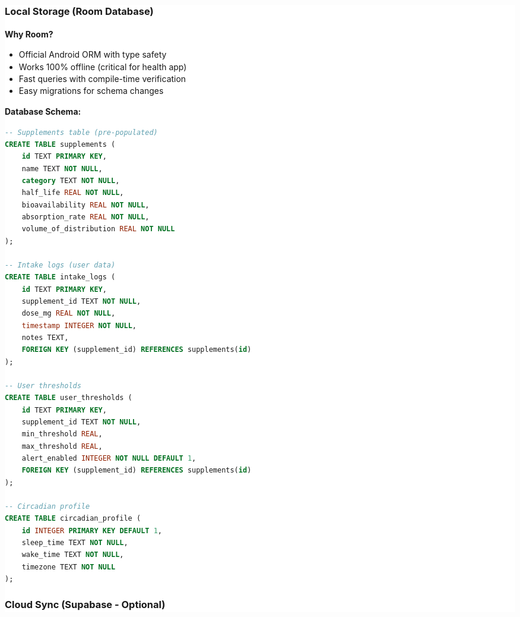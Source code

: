 ### Local Storage (Room Database)

**Why Room?**
- Official Android ORM with type safety
- Works 100% offline (critical for health app)
- Fast queries with compile-time verification
- Easy migrations for schema changes

**Database Schema:**

```sql
-- Supplements table (pre-populated)
CREATE TABLE supplements (
    id TEXT PRIMARY KEY,
    name TEXT NOT NULL,
    category TEXT NOT NULL,
    half_life REAL NOT NULL,
    bioavailability REAL NOT NULL,
    absorption_rate REAL NOT NULL,
    volume_of_distribution REAL NOT NULL
);

-- Intake logs (user data)
CREATE TABLE intake_logs (
    id TEXT PRIMARY KEY,
    supplement_id TEXT NOT NULL,
    dose_mg REAL NOT NULL,
    timestamp INTEGER NOT NULL,
    notes TEXT,
    FOREIGN KEY (supplement_id) REFERENCES supplements(id)
);

-- User thresholds
CREATE TABLE user_thresholds (
    id TEXT PRIMARY KEY,
    supplement_id TEXT NOT NULL,
    min_threshold REAL,
    max_threshold REAL,
    alert_enabled INTEGER NOT NULL DEFAULT 1,
    FOREIGN KEY (supplement_id) REFERENCES supplements(id)
);

-- Circadian profile
CREATE TABLE circadian_profile (
    id INTEGER PRIMARY KEY DEFAULT 1,
    sleep_time TEXT NOT NULL,
    wake_time TEXT NOT NULL,
    timezone TEXT NOT NULL
);
```

### Cloud Sync (Supabase - Optional)
